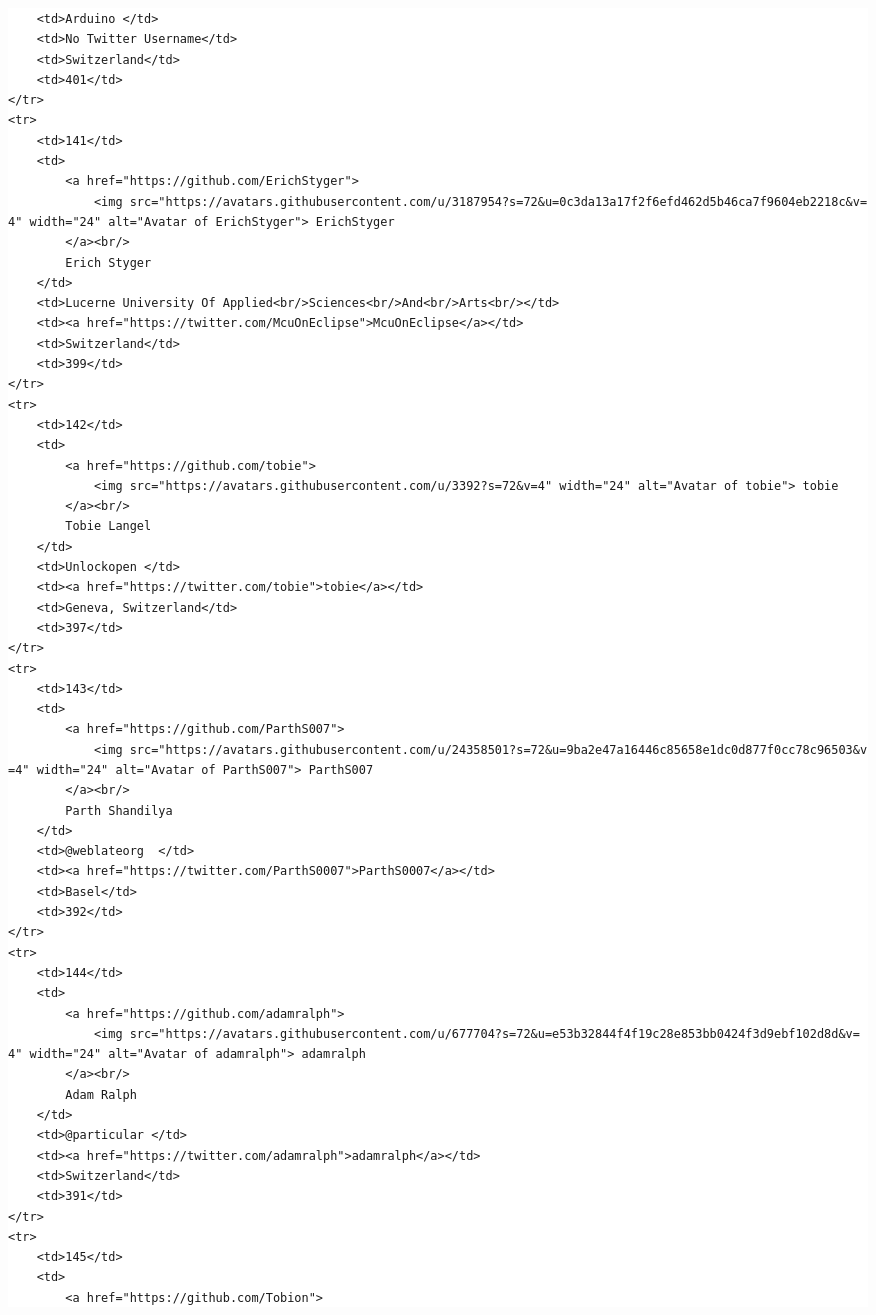 		<td>Arduino </td>
		<td>No Twitter Username</td>
		<td>Switzerland</td>
		<td>401</td>
	</tr>
	<tr>
		<td>141</td>
		<td>
			<a href="https://github.com/ErichStyger">
				<img src="https://avatars.githubusercontent.com/u/3187954?s=72&u=0c3da13a17f2f6efd462d5b46ca7f9604eb2218c&v=4" width="24" alt="Avatar of ErichStyger"> ErichStyger
			</a><br/>
			Erich Styger
		</td>
		<td>Lucerne University Of Applied<br/>Sciences<br/>And<br/>Arts<br/></td>
		<td><a href="https://twitter.com/McuOnEclipse">McuOnEclipse</a></td>
		<td>Switzerland</td>
		<td>399</td>
	</tr>
	<tr>
		<td>142</td>
		<td>
			<a href="https://github.com/tobie">
				<img src="https://avatars.githubusercontent.com/u/3392?s=72&v=4" width="24" alt="Avatar of tobie"> tobie
			</a><br/>
			Tobie Langel
		</td>
		<td>Unlockopen </td>
		<td><a href="https://twitter.com/tobie">tobie</a></td>
		<td>Geneva, Switzerland</td>
		<td>397</td>
	</tr>
	<tr>
		<td>143</td>
		<td>
			<a href="https://github.com/ParthS007">
				<img src="https://avatars.githubusercontent.com/u/24358501?s=72&u=9ba2e47a16446c85658e1dc0d877f0cc78c96503&v=4" width="24" alt="Avatar of ParthS007"> ParthS007
			</a><br/>
			Parth Shandilya
		</td>
		<td>@weblateorg  </td>
		<td><a href="https://twitter.com/ParthS0007">ParthS0007</a></td>
		<td>Basel</td>
		<td>392</td>
	</tr>
	<tr>
		<td>144</td>
		<td>
			<a href="https://github.com/adamralph">
				<img src="https://avatars.githubusercontent.com/u/677704?s=72&u=e53b32844f4f19c28e853bb0424f3d9ebf102d8d&v=4" width="24" alt="Avatar of adamralph"> adamralph
			</a><br/>
			Adam Ralph
		</td>
		<td>@particular </td>
		<td><a href="https://twitter.com/adamralph">adamralph</a></td>
		<td>Switzerland</td>
		<td>391</td>
	</tr>
	<tr>
		<td>145</td>
		<td>
			<a href="https://github.com/Tobion">